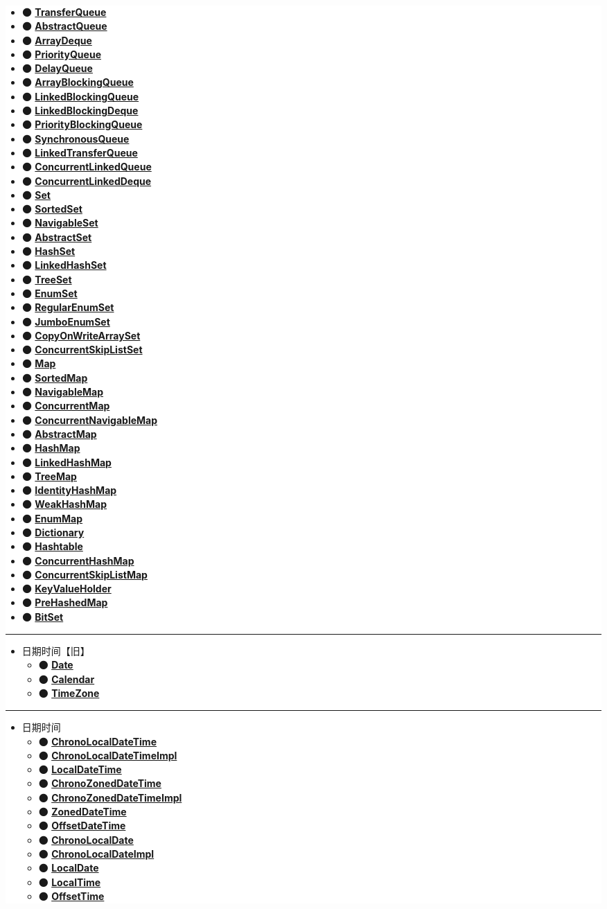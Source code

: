   * :new_moon: [**TransferQueue**](src/java/util/concurrent/TransferQueue.java)
  * :new_moon: [**AbstractQueue**](src/java/util/AbstractQueue.java)
  * :new_moon: [**ArrayDeque**](src/java/util/ArrayDeque.java)
  * :new_moon: [**PriorityQueue**](src/java/util/PriorityQueue.java)
  * :new_moon: [**DelayQueue**](src/java/util/concurrent/DelayQueue.java)
  * :new_moon: [**ArrayBlockingQueue**](src/java/util/concurrent/ArrayBlockingQueue.java)
  * :new_moon: [**LinkedBlockingQueue**](src/java/util/concurrent/LinkedBlockingQueue.java)
  * :new_moon: [**LinkedBlockingDeque**](src/java/util/concurrent/LinkedBlockingDeque.java)
  * :new_moon: [**PriorityBlockingQueue**](src/java/util/concurrent/PriorityBlockingQueue.java)
  * :new_moon: [**SynchronousQueue**](src/java/util/concurrent/SynchronousQueue.java)
  * :new_moon: [**LinkedTransferQueue**](src/java/util/concurrent/LinkedTransferQueue.java)
  * :new_moon: [**ConcurrentLinkedQueue**](src/java/util/concurrent/ConcurrentLinkedQueue.java)
  * :new_moon: [**ConcurrentLinkedDeque**](src/java/util/concurrent/ConcurrentLinkedDeque.java)
  * :new_moon: [**Set**](src/java/util/Set.java)
  * :new_moon: [**SortedSet**](src/java/util/SortedSet.java)
  * :new_moon: [**NavigableSet**](src/java/util/NavigableSet.java)
  * :new_moon: [**AbstractSet**](src/java/util/AbstractSet.java)
  * :new_moon: [**HashSet**](src/java/util/HashSet.java)
  * :new_moon: [**LinkedHashSet**](src/java/util/LinkedHashSet.java)
  * :new_moon: [**TreeSet**](src/java/util/TreeSet.java)
  * :new_moon: [**EnumSet**](src/java/util/EnumSet.java)
  * :new_moon: [**RegularEnumSet**](src/java/util/RegularEnumSet.java)
  * :new_moon: [**JumboEnumSet**](src/java/util/JumboEnumSet.java)
  * :new_moon: [**CopyOnWriteArraySet**](src/java/util/concurrent/CopyOnWriteArraySet.java)
  * :new_moon: [**ConcurrentSkipListSet**](src/java/util/concurrent/ConcurrentSkipListSet.java)
  * :new_moon: [**Map**](src/java/util/Map.java)
  * :new_moon: [**SortedMap**](src/java/util/SortedMap.java)
  * :new_moon: [**NavigableMap**](src/java/util/NavigableMap.java)
  * :new_moon: [**ConcurrentMap**](src/java/util/concurrent/ConcurrentMap.java)
  * :new_moon: [**ConcurrentNavigableMap**](src/java/util/concurrent/ConcurrentNavigableMap.java)
  * :new_moon: [**AbstractMap**](src/java/util/AbstractMap.java)
  * :new_moon: [**HashMap**](src/java/util/HashMap.java)
  * :new_moon: [**LinkedHashMap**](src/java/util/LinkedHashMap.java)
  * :new_moon: [**TreeMap**](src/java/util/TreeMap.java)
  * :new_moon: [**IdentityHashMap**](src/java/util/IdentityHashMap.java)
  * :new_moon: [**WeakHashMap**](src/java/util/WeakHashMap.java)
  * :new_moon: [**EnumMap**](src/java/util/EnumMap.java)
  * :new_moon: [**Dictionary**](src/java/util/Dictionary.java)
  * :new_moon: [**Hashtable**](src/java/util/Hashtable.java)
  * :new_moon: [**ConcurrentHashMap**](src/java/util/concurrent/ConcurrentHashMap.java)
  * :new_moon: [**ConcurrentSkipListMap**](src/java/util/concurrent/ConcurrentSkipListMap.java)
  * :new_moon: [**KeyValueHolder**](src/java/util/KeyValueHolder.java)
  * :new_moon: [**PreHashedMap**](src/sun/util/PreHashedMap.java)
  * :new_moon: [**BitSet**](src/java/util/BitSet.java)
--------------------------------------------------
* 日期时间【旧】
  * :new_moon: [**Date**](src/java/util/Date.java)
  * :new_moon: [**Calendar**](src/java/util/Calendar.java)
  * :new_moon: [**TimeZone**](src/java/util/TimeZone.java)
--------------------------------------------------
* 日期时间
  * :new_moon: [**ChronoLocalDateTime**](src/java/time/chrono/ChronoLocalDateTime.java)
  * :new_moon: [**ChronoLocalDateTimeImpl**](src/java/time/chrono/ChronoLocalDateTimeImpl.java)
  * :new_moon: [**LocalDateTime**](src/java/time/LocalDateTime.java)
  * :new_moon: [**ChronoZonedDateTime**](src/java/time/chrono/ChronoZonedDateTime.java)
  * :new_moon: [**ChronoZonedDateTimeImpl**](src/java/time/chrono/ChronoZonedDateTimeImpl.java)
  * :new_moon: [**ZonedDateTime**](src/java/time/ZonedDateTime.java)
  * :new_moon: [**OffsetDateTime**](src/java/time/OffsetDateTime.java)
  * :new_moon: [**ChronoLocalDate**](src/java/time/chrono/ChronoLocalDate.java)
  * :new_moon: [**ChronoLocalDateImpl**](src/java/time/chrono/ChronoLocalDateImpl.java)
  * :new_moon: [**LocalDate**](src/java/time/LocalDate.java)
  * :new_moon: [**LocalTime**](src/java/time/LocalTime.java)
  * :new_moon: [**OffsetTime**](src/java/time/OffsetTime.java)
